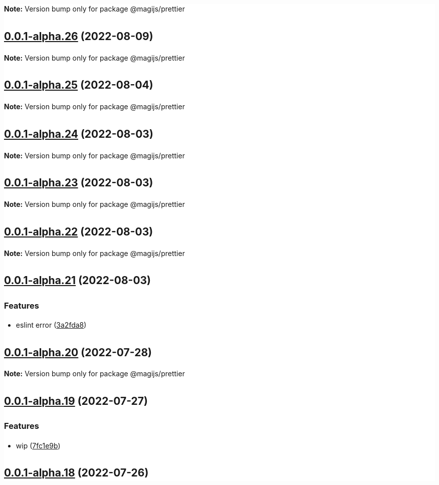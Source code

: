 **Note:** Version bump only for package @magijs/prettier

## [0.0.1-alpha.26](https://github.com/stbui/magijs/compare/v0.0.1-alpha.25...v0.0.1-alpha.26) (2022-08-09)

**Note:** Version bump only for package @magijs/prettier

## [0.0.1-alpha.25](https://github.com/stbui/magijs/compare/v0.0.1-alpha.24...v0.0.1-alpha.25) (2022-08-04)

**Note:** Version bump only for package @magijs/prettier

## [0.0.1-alpha.24](https://github.com/stbui/magijs/compare/v0.0.1-alpha.23...v0.0.1-alpha.24) (2022-08-03)

**Note:** Version bump only for package @magijs/prettier

## [0.0.1-alpha.23](https://github.com/stbui/magijs/compare/v0.0.1-alpha.22...v0.0.1-alpha.23) (2022-08-03)

**Note:** Version bump only for package @magijs/prettier

## [0.0.1-alpha.22](https://github.com/stbui/magijs/compare/v0.0.1-alpha.21...v0.0.1-alpha.22) (2022-08-03)

**Note:** Version bump only for package @magijs/prettier

## [0.0.1-alpha.21](https://github.com/stbui/magijs/compare/v0.0.1-alpha.20...v0.0.1-alpha.21) (2022-08-03)

### Features

- eslint error ([3a2fda8](https://github.com/stbui/magijs/commit/3a2fda8fcdde93e6ffd00cb2a40d1925aab49b49))

## [0.0.1-alpha.20](https://github.com/stbui/magijs/compare/v0.0.1-alpha.19...v0.0.1-alpha.20) (2022-07-28)

**Note:** Version bump only for package @magijs/prettier

## [0.0.1-alpha.19](https://github.com/stbui/magijs/compare/v0.0.1-alpha.18...v0.0.1-alpha.19) (2022-07-27)

### Features

- wip ([7fc1e9b](https://github.com/stbui/magijs/commit/7fc1e9bb796033be466602ec12692f9e8320c040))

## [0.0.1-alpha.18](https://github.com/stbui/magijs/compare/v0.0.1-alpha.17...v0.0.1-alpha.18) (2022-07-26)
